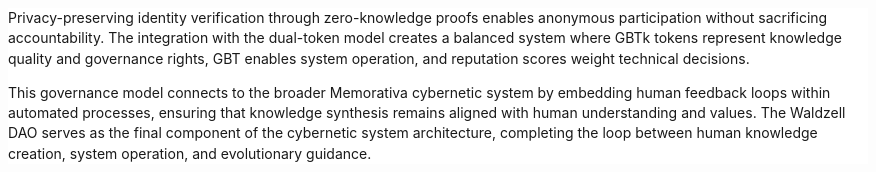 Privacy-preserving identity verification through zero-knowledge proofs enables anonymous participation without sacrificing accountability. The integration with the dual-token model creates a balanced system where GBTk tokens represent knowledge quality and governance rights, GBT enables system operation, and reputation scores weight technical decisions.

This governance model connects to the broader Memorativa cybernetic system by embedding human feedback loops within automated processes, ensuring that knowledge synthesis remains aligned with human understanding and values. The Waldzell DAO serves as the final component of the cybernetic system architecture, completing the loop between human knowledge creation, system operation, and evolutionary guidance.